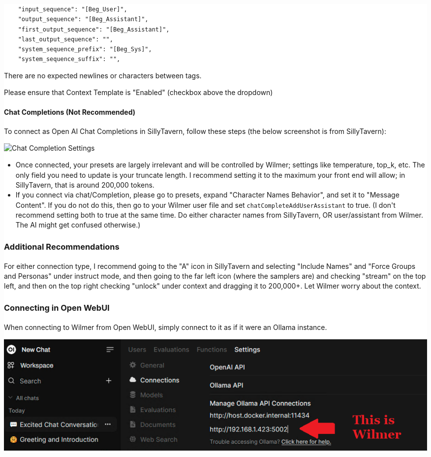 ```
    "input_sequence": "[Beg_User]",
    "output_sequence": "[Beg_Assistant]",
    "first_output_sequence": "[Beg_Assistant]",
    "last_output_sequence": "",
    "system_sequence_prefix": "[Beg_Sys]",
    "system_sequence_suffix": "",
```

There are no expected newlines or characters between tags.

Please ensure that Context Template is "Enabled" (checkbox above the dropdown)

#### Chat Completions (Not Recommended)

To connect as Open AI Chat Completions in SillyTavern, follow these steps (the below screenshot is from SillyTavern):

![Chat Completion Settings](Docs/Examples/Images/ST_chat_completion_settings.png)

* Once connected, your presets are largely irrelevant and will be controlled by Wilmer; settings like temperature,
  top_k, etc. The only field you need to update is your truncate length. I recommend setting it to the maximum your
  front end will allow; in SillyTavern, that is around 200,000 tokens.
* If you connect via chat/Completion, please go to presets, expand "Character Names Behavior", and set it to "Message
  Content". If you do not do this, then go to your Wilmer user file and set `chatCompleteAddUserAssistant` to true. (I
  don't recommend setting both to true at the same time. Do either character names from SillyTavern, OR user/assistant
  from Wilmer. The AI might get confused otherwise.)

### Additional Recommendations

For either connection type, I recommend going to the "A" icon in SillyTavern and selecting "Include Names" and "Force
Groups and Personas" under instruct mode, and then going to the far left icon (where the samplers are) and checking
"stream" on the top left, and then on the top right checking "unlock" under context and dragging it to 200,000+. Let
Wilmer
worry about the context.

### Connecting in Open WebUI

When connecting to Wilmer from Open WebUI, simply connect to it as if it were an Ollama instance.

![Ollama Open WebUI Settings](Docs/Examples/Images/OW_ollama_settings.png)
